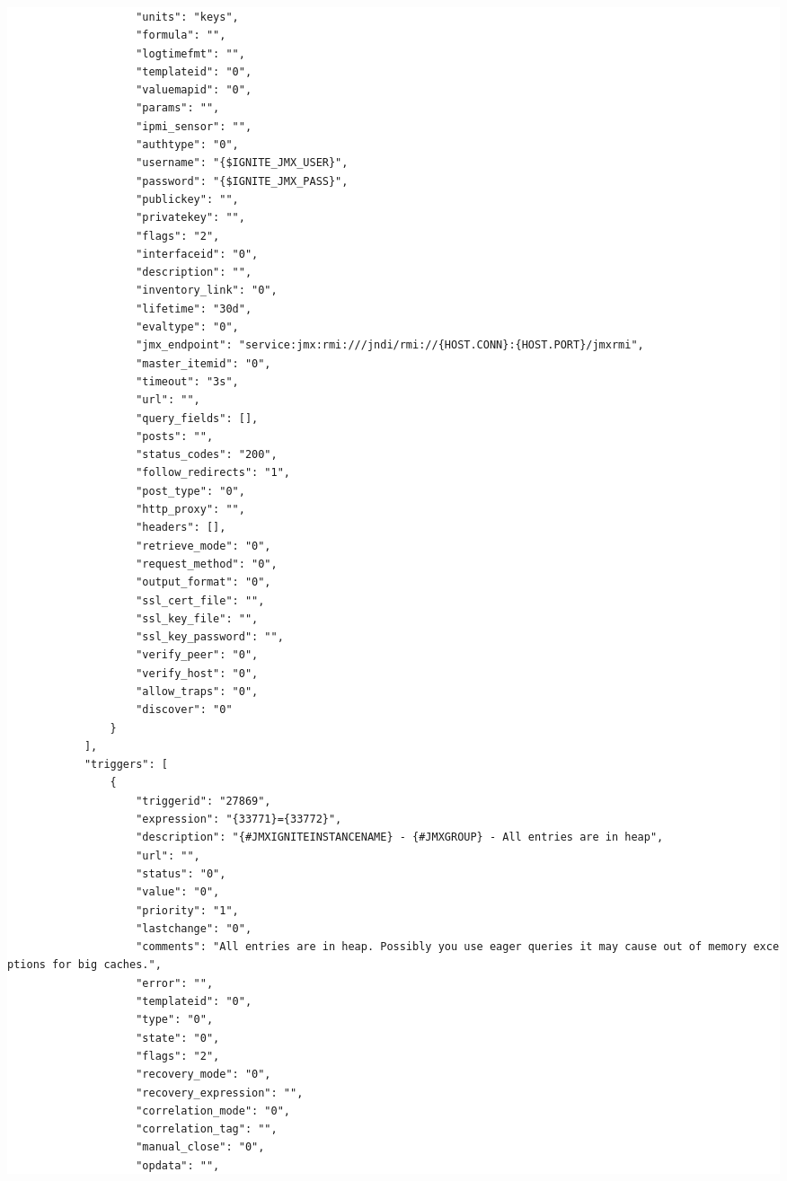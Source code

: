                         "units": "keys",
                        "formula": "",
                        "logtimefmt": "",
                        "templateid": "0",
                        "valuemapid": "0",
                        "params": "",
                        "ipmi_sensor": "",
                        "authtype": "0",
                        "username": "{$IGNITE_JMX_USER}",
                        "password": "{$IGNITE_JMX_PASS}",
                        "publickey": "",
                        "privatekey": "",
                        "flags": "2",
                        "interfaceid": "0",
                        "description": "",
                        "inventory_link": "0",
                        "lifetime": "30d",
                        "evaltype": "0",
                        "jmx_endpoint": "service:jmx:rmi:///jndi/rmi://{HOST.CONN}:{HOST.PORT}/jmxrmi",
                        "master_itemid": "0",
                        "timeout": "3s",
                        "url": "",
                        "query_fields": [],
                        "posts": "",
                        "status_codes": "200",
                        "follow_redirects": "1",
                        "post_type": "0",
                        "http_proxy": "",
                        "headers": [],
                        "retrieve_mode": "0",
                        "request_method": "0",
                        "output_format": "0",
                        "ssl_cert_file": "",
                        "ssl_key_file": "",
                        "ssl_key_password": "",
                        "verify_peer": "0",
                        "verify_host": "0",
                        "allow_traps": "0",
                        "discover": "0"
                    }
                ],
                "triggers": [
                    {
                        "triggerid": "27869",
                        "expression": "{33771}={33772}",
                        "description": "{#JMXIGNITEINSTANCENAME} - {#JMXGROUP} - All entries are in heap",
                        "url": "",
                        "status": "0",
                        "value": "0",
                        "priority": "1",
                        "lastchange": "0",
                        "comments": "All entries are in heap. Possibly you use eager queries it may cause out of memory exceptions for big caches.",
                        "error": "",
                        "templateid": "0",
                        "type": "0",
                        "state": "0",
                        "flags": "2",
                        "recovery_mode": "0",
                        "recovery_expression": "",
                        "correlation_mode": "0",
                        "correlation_tag": "",
                        "manual_close": "0",
                        "opdata": "",